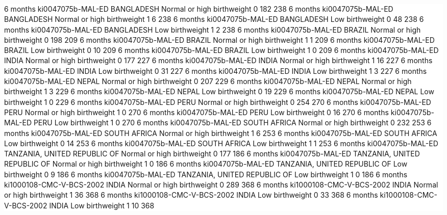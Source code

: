 6 months    ki0047075b-MAL-ED          BANGLADESH                     Normal or high birthweight         0      182     238
6 months    ki0047075b-MAL-ED          BANGLADESH                     Normal or high birthweight         1        6     238
6 months    ki0047075b-MAL-ED          BANGLADESH                     Low birthweight                    0       48     238
6 months    ki0047075b-MAL-ED          BANGLADESH                     Low birthweight                    1        2     238
6 months    ki0047075b-MAL-ED          BRAZIL                         Normal or high birthweight         0      198     209
6 months    ki0047075b-MAL-ED          BRAZIL                         Normal or high birthweight         1        1     209
6 months    ki0047075b-MAL-ED          BRAZIL                         Low birthweight                    0       10     209
6 months    ki0047075b-MAL-ED          BRAZIL                         Low birthweight                    1        0     209
6 months    ki0047075b-MAL-ED          INDIA                          Normal or high birthweight         0      177     227
6 months    ki0047075b-MAL-ED          INDIA                          Normal or high birthweight         1       16     227
6 months    ki0047075b-MAL-ED          INDIA                          Low birthweight                    0       31     227
6 months    ki0047075b-MAL-ED          INDIA                          Low birthweight                    1        3     227
6 months    ki0047075b-MAL-ED          NEPAL                          Normal or high birthweight         0      207     229
6 months    ki0047075b-MAL-ED          NEPAL                          Normal or high birthweight         1        3     229
6 months    ki0047075b-MAL-ED          NEPAL                          Low birthweight                    0       19     229
6 months    ki0047075b-MAL-ED          NEPAL                          Low birthweight                    1        0     229
6 months    ki0047075b-MAL-ED          PERU                           Normal or high birthweight         0      254     270
6 months    ki0047075b-MAL-ED          PERU                           Normal or high birthweight         1        0     270
6 months    ki0047075b-MAL-ED          PERU                           Low birthweight                    0       16     270
6 months    ki0047075b-MAL-ED          PERU                           Low birthweight                    1        0     270
6 months    ki0047075b-MAL-ED          SOUTH AFRICA                   Normal or high birthweight         0      232     253
6 months    ki0047075b-MAL-ED          SOUTH AFRICA                   Normal or high birthweight         1        6     253
6 months    ki0047075b-MAL-ED          SOUTH AFRICA                   Low birthweight                    0       14     253
6 months    ki0047075b-MAL-ED          SOUTH AFRICA                   Low birthweight                    1        1     253
6 months    ki0047075b-MAL-ED          TANZANIA, UNITED REPUBLIC OF   Normal or high birthweight         0      177     186
6 months    ki0047075b-MAL-ED          TANZANIA, UNITED REPUBLIC OF   Normal or high birthweight         1        0     186
6 months    ki0047075b-MAL-ED          TANZANIA, UNITED REPUBLIC OF   Low birthweight                    0        9     186
6 months    ki0047075b-MAL-ED          TANZANIA, UNITED REPUBLIC OF   Low birthweight                    1        0     186
6 months    ki1000108-CMC-V-BCS-2002   INDIA                          Normal or high birthweight         0      289     368
6 months    ki1000108-CMC-V-BCS-2002   INDIA                          Normal or high birthweight         1       36     368
6 months    ki1000108-CMC-V-BCS-2002   INDIA                          Low birthweight                    0       33     368
6 months    ki1000108-CMC-V-BCS-2002   INDIA                          Low birthweight                    1       10     368